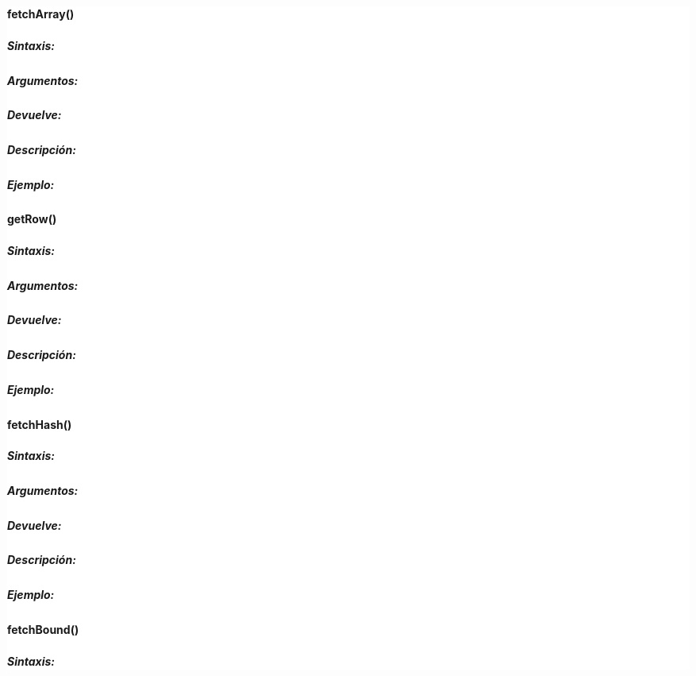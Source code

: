 

#### fetchArray()

##### Sintaxis:

##### Argumentos:

##### Devuelve:

##### Descripción:

##### Ejemplo:

```xbase

```



#### getRow()

##### Sintaxis:

##### Argumentos:

##### Devuelve:

##### Descripción:

##### Ejemplo:

```xbase

```



#### fetchHash()

##### Sintaxis:

##### Argumentos:

##### Devuelve:

##### Descripción:

##### Ejemplo:

```xbase

```



#### fetchBound()

##### Sintaxis:

